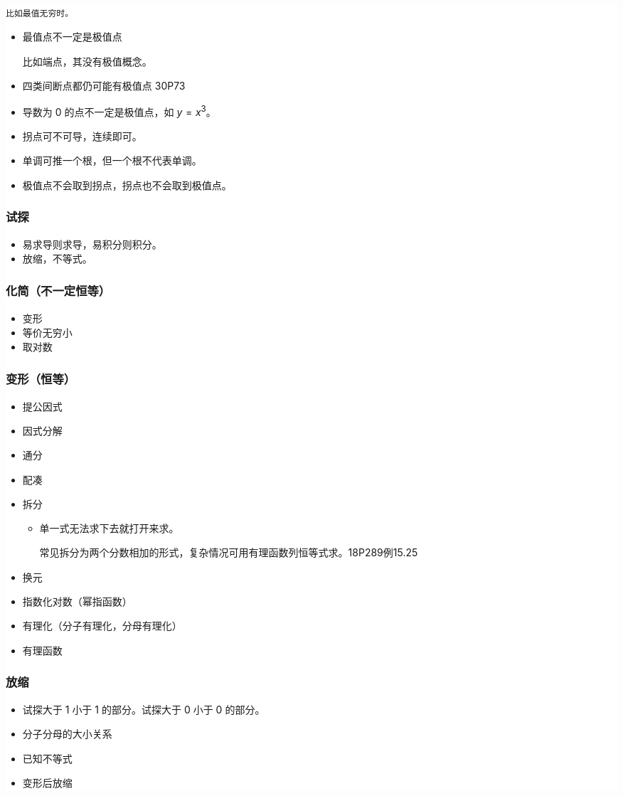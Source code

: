   	比如最值无穷时。

  - 最值点不一定是极值点

  	比如端点，其没有极值概念。

  - 四类间断点都仍可能有极值点 30P73

  - 导数为 $0$ 的点不一定是极值点，如 $y = x^3$。

  - 拐点可不可导，连续即可。

  - 单调可推一个根，但一个根不代表单调。

  - 极值点不会取到拐点，拐点也不会取到极值点。

### 试探

- 易求导则求导，易积分则积分。
-  放缩，不等式。

### 化简（不一定恒等）

- 变形
- 等价无穷小
- 取对数

### 变形（恒等）

- 提公因式

- 因式分解

- 通分

- 配凑

- 拆分

  - 单一式无法求下去就打开来求。

  	常见拆分为两个分数相加的形式，复杂情况可用有理函数列恒等式求。18P289例15.25

- 换元

- 指数化对数（幂指函数）

- 有理化（分子有理化，分母有理化）

- 有理函数

### 放缩

- 试探大于 $1$ 小于 $1$ 的部分。试探大于 $0$ 小于 $0$ 的部分。

- 分子分母的大小关系

- 已知不等式

- 变形后放缩
